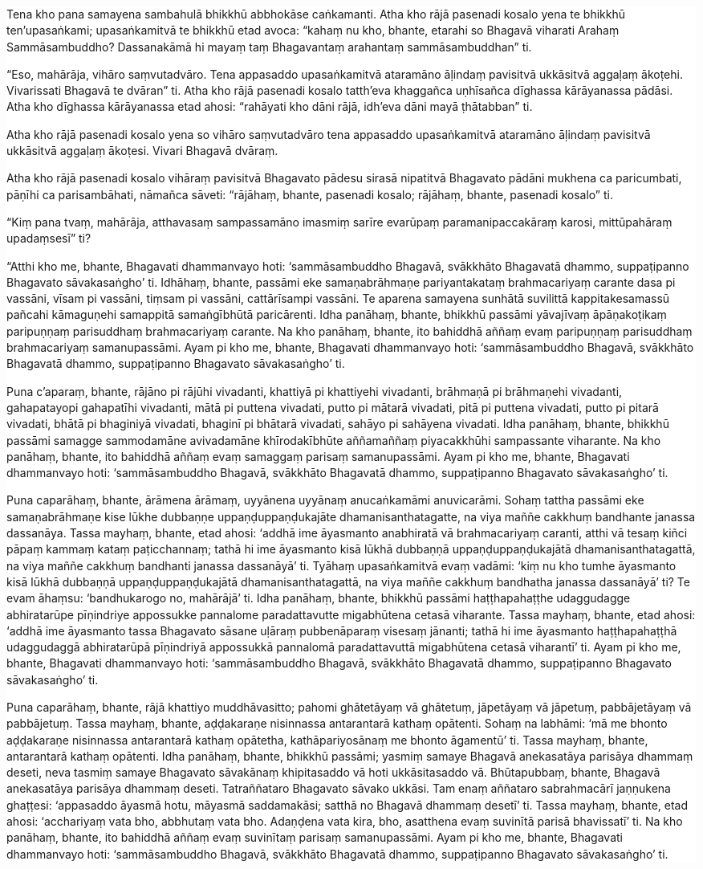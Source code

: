 Tena kho pana samayena sambahulā bhikkhū abbhokāse caṅkamanti. Atha kho rājā pasenadi kosalo yena te bhikkhū ten’upasaṅkami; upasaṅkamitvā te bhikkhū etad avoca: “kahaṃ nu kho, bhante, etarahi so Bhagavā viharati Arahaṃ Sammāsambuddho? Dassanakāmā hi mayaṃ taṃ Bhagavantaṃ arahantaṃ sammāsambuddhan” ti.

“Eso, mahārāja, vihāro saṃvutadvāro. Tena appasaddo upasaṅkamitvā ataramāno āḷindaṃ pavisitvā ukkāsitvā aggaḷaṃ ākoṭehi. Vivarissati Bhagavā te dvāran” ti. Atha kho rājā pasenadi kosalo tatth’eva khaggañca uṇhīsañca dīghassa kārāyanassa pādāsi. Atha kho dīghassa kārāyanassa etad ahosi: “rahāyati kho dāni rājā, idh’eva dāni mayā ṭhātabban” ti.

Atha kho rājā pasenadi kosalo yena so vihāro saṃvutadvāro tena appasaddo upasaṅkamitvā ataramāno āḷindaṃ pavisitvā ukkāsitvā aggaḷaṃ ākoṭesi. Vivari Bhagavā dvāraṃ.

Atha kho rājā pasenadi kosalo vihāraṃ pavisitvā Bhagavato pādesu sirasā nipatitvā Bhagavato pādāni mukhena ca paricumbati, pāṇīhi ca parisambāhati, nāmañca sāveti: “rājāhaṃ, bhante, pasenadi kosalo; rājāhaṃ, bhante, pasenadi kosalo” ti.

“Kiṃ pana tvaṃ, mahārāja, atthavasaṃ sampassamāno imasmiṃ sarīre evarūpaṃ paramanipaccakāraṃ karosi, mittūpahāraṃ upadaṃsesī” ti?

“Atthi kho me, bhante, Bhagavati dhammanvayo hoti: ‘sammāsambuddho Bhagavā, svākkhāto Bhagavatā dhammo, suppaṭipanno Bhagavato sāvakasaṅgho’ ti. Idhāhaṃ, bhante, passāmi eke samaṇabrāhmaṇe pariyantakataṃ brahmacariyaṃ carante dasa pi vassāni, vīsam pi vassāni, tiṃsam pi vassāni, cattārīsampi vassāni. Te aparena samayena sunhātā suvilittā kappitakesamassū pañcahi kāmaguṇehi samappitā samaṅgībhūtā paricārenti. Idha panāhaṃ, bhante, bhikkhū passāmi yāvajīvaṃ āpāṇakoṭikaṃ paripuṇṇaṃ parisuddhaṃ brahmacariyaṃ carante. Na kho panāhaṃ, bhante, ito bahiddhā aññaṃ evaṃ paripuṇṇaṃ parisuddhaṃ brahmacariyaṃ samanupassāmi. Ayam pi kho me, bhante, Bhagavati dhammanvayo hoti: ‘sammāsambuddho Bhagavā, svākkhāto Bhagavatā dhammo, suppaṭipanno Bhagavato sāvakasaṅgho’ ti.

Puna c’aparaṃ, bhante, rājāno pi rājūhi vivadanti, khattiyā pi khattiyehi vivadanti, brāhmaṇā pi brāhmaṇehi vivadanti, gahapatayopi gahapatīhi vivadanti, mātā pi puttena vivadati, putto pi mātarā vivadati, pitā pi puttena vivadati, putto pi pitarā vivadati, bhātā pi bhaginiyā vivadati, bhaginī pi bhātarā vivadati, sahāyo pi sahāyena vivadati. Idha panāhaṃ, bhante, bhikkhū passāmi samagge sammodamāne avivadamāne khīrodakībhūte aññamaññaṃ piyacakkhūhi sampassante viharante. Na kho panāhaṃ, bhante, ito bahiddhā aññaṃ evaṃ samaggaṃ parisaṃ samanupassāmi. Ayam pi kho me, bhante, Bhagavati dhammanvayo hoti: ‘sammāsambuddho Bhagavā, svākkhāto Bhagavatā dhammo, suppaṭipanno Bhagavato sāvakasaṅgho’ ti.

Puna caparāhaṃ, bhante, ārāmena ārāmaṃ, uyyānena uyyānaṃ anucaṅkamāmi anuvicarāmi. Sohaṃ tattha passāmi eke samaṇabrāhmaṇe kise lūkhe dubbaṇṇe uppaṇḍuppaṇḍukajāte dhamanisanthatagatte, na viya maññe cakkhuṃ bandhante janassa dassanāya. Tassa mayhaṃ, bhante, etad ahosi: ‘addhā ime āyasmanto anabhiratā vā brahmacariyaṃ caranti, atthi vā tesaṃ kiñci pāpaṃ kammaṃ kataṃ paṭicchannaṃ; tathā hi ime āyasmanto kisā lūkhā dubbaṇṇā uppaṇḍuppaṇḍukajātā dhamanisanthatagattā, na viya maññe cakkhuṃ bandhanti janassa dassanāyā’ ti. Tyāhaṃ upasaṅkamitvā evaṃ vadāmi: ‘kiṃ nu kho tumhe āyasmanto kisā lūkhā dubbaṇṇā uppaṇḍuppaṇḍukajātā dhamanisanthatagattā, na viya maññe cakkhuṃ bandhatha janassa dassanāyā’ ti? Te evam āhaṃsu: ‘bandhukarogo no, mahārājā’ ti. Idha panāhaṃ, bhante, bhikkhū passāmi haṭṭhapahaṭṭhe udaggudagge abhiratarūpe pīṇindriye appossukke pannalome paradattavutte migabhūtena cetasā viharante. Tassa mayhaṃ, bhante, etad ahosi: ‘addhā ime āyasmanto tassa Bhagavato sāsane uḷāraṃ pubbenāparaṃ visesaṃ jānanti; tathā hi ime āyasmanto haṭṭhapahaṭṭhā udaggudaggā abhiratarūpā pīṇindriyā appossukkā pannalomā paradattavuttā migabhūtena cetasā viharantī’ ti. Ayam pi kho me, bhante, Bhagavati dhammanvayo hoti: ‘sammāsambuddho Bhagavā, svākkhāto Bhagavatā dhammo, suppaṭipanno Bhagavato sāvakasaṅgho’ ti.

Puna caparāhaṃ, bhante, rājā khattiyo muddhāvasitto; pahomi ghātetāyaṃ vā ghātetuṃ, jāpetāyaṃ vā jāpetuṃ, pabbājetāyaṃ vā pabbājetuṃ. Tassa mayhaṃ, bhante, aḍḍakaraṇe nisinnassa antarantarā kathaṃ opātenti. Sohaṃ na labhāmi: ‘mā me bhonto aḍḍakaraṇe nisinnassa antarantarā kathaṃ opātetha, kathāpariyosānaṃ me bhonto āgamentū’ ti. Tassa mayhaṃ, bhante, antarantarā kathaṃ opātenti. Idha panāhaṃ, bhante, bhikkhū passāmi; yasmiṃ samaye Bhagavā anekasatāya parisāya dhammaṃ deseti, neva tasmiṃ samaye Bhagavato sāvakānaṃ khipitasaddo vā hoti ukkāsitasaddo vā. Bhūtapubbaṃ, bhante, Bhagavā anekasatāya parisāya dhammaṃ deseti. Tatraññataro Bhagavato sāvako ukkāsi. Tam enaṃ aññataro sabrahmacārī jaṇṇukena ghaṭṭesi: ‘appasaddo āyasmā hotu, māyasmā saddamakāsi; satthā no Bhagavā dhammaṃ desetī’ ti. Tassa mayhaṃ, bhante, etad ahosi: ‘acchariyaṃ vata bho, abbhutaṃ vata bho. Adaṇḍena vata kira, bho, asatthena evaṃ suvinītā parisā bhavissatī’ ti. Na kho panāhaṃ, bhante, ito bahiddhā aññaṃ evaṃ suvinītaṃ parisaṃ samanupassāmi. Ayam pi kho me, bhante, Bhagavati dhammanvayo hoti: ‘sammāsambuddho Bhagavā, svākkhāto Bhagavatā dhammo, suppaṭipanno Bhagavato sāvakasaṅgho’ ti.
